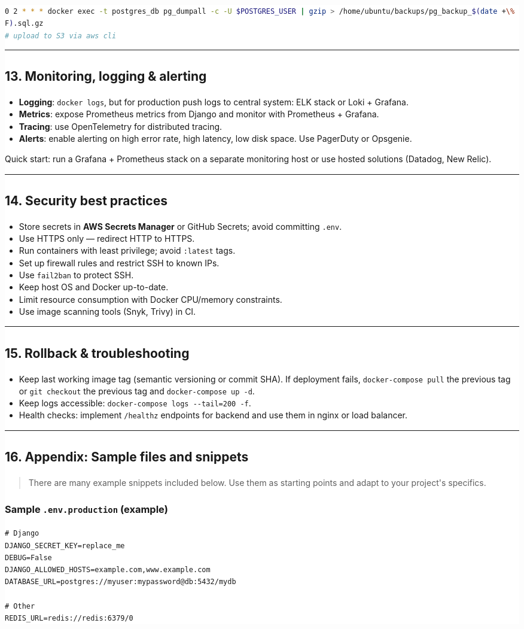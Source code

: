 ```bash
0 2 * * * docker exec -t postgres_db pg_dumpall -c -U $POSTGRES_USER | gzip > /home/ubuntu/backups/pg_backup_$(date +\%F).sql.gz
# upload to S3 via aws cli
```

---

## 13. Monitoring, logging & alerting

- **Logging**: `docker logs`, but for production push logs to central system: ELK stack or Loki + Grafana.
- **Metrics**: expose Prometheus metrics from Django and monitor with Prometheus + Grafana.
- **Tracing**: use OpenTelemetry for distributed tracing.
- **Alerts**: enable alerting on high error rate, high latency, low disk space. Use PagerDuty or Opsgenie.

Quick start: run a Grafana + Prometheus stack on a separate monitoring host or use hosted solutions (Datadog, New Relic).

---

## 14. Security best practices

- Store secrets in **AWS Secrets Manager** or GitHub Secrets; avoid committing `.env`.
- Use HTTPS only — redirect HTTP to HTTPS.
- Run containers with least privilege; avoid `:latest` tags.
- Set up firewall rules and restrict SSH to known IPs.
- Use `fail2ban` to protect SSH.
- Keep host OS and Docker up-to-date.
- Limit resource consumption with Docker CPU/memory constraints.
- Use image scanning tools (Snyk, Trivy) in CI.

---

## 15. Rollback & troubleshooting

- Keep last working image tag (semantic versioning or commit SHA). If deployment fails, `docker-compose pull` the previous tag or `git checkout` the previous tag and `docker-compose up -d`.
- Keep logs accessible: `docker-compose logs --tail=200 -f`.
- Health checks: implement `/healthz` endpoints for backend and use them in nginx or load balancer.

---

## 16. Appendix: Sample files and snippets

> There are many example snippets included below. Use them as starting points and adapt to your project's specifics.

### Sample `.env.production` (example)
```
# Django
DJANGO_SECRET_KEY=replace_me
DEBUG=False
DJANGO_ALLOWED_HOSTS=example.com,www.example.com
DATABASE_URL=postgres://myuser:mypassword@db:5432/mydb

# Other
REDIS_URL=redis://redis:6379/0
```
